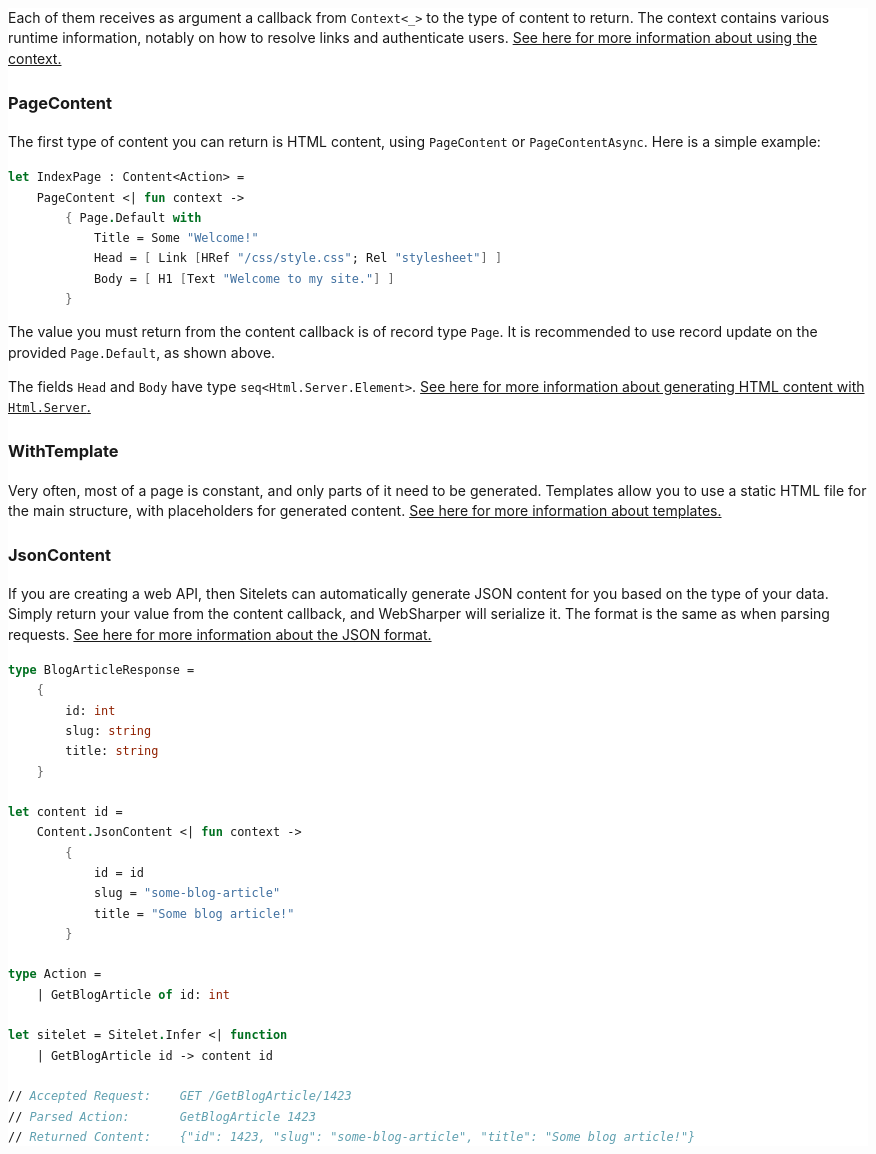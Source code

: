 
Each of them receives as argument a callback from `Context<_>` to the type of content to return. The context contains various runtime information, notably on how to resolve links and authenticate users. [See here for more information about using the context.](#context)

### PageContent

The first type of content you can return is HTML content, using `PageContent` or `PageContentAsync`. Here is a simple example:

```fsharp
let IndexPage : Content<Action> =
    PageContent <| fun context ->
        { Page.Default with
            Title = Some "Welcome!"
            Head = [ Link [HRef "/css/style.css"; Rel "stylesheet"] ]
            Body = [ H1 [Text "Welcome to my site."] ]
        }
```

The value you must return from the content callback is of record type `Page`. It is recommended to use record update on the provided `Page.Default`, as shown above.

The fields `Head` and `Body` have type `seq<Html.Server.Element>`. [See here for more information about generating HTML content with `Html.Server`.](HtmlCombinators.md)

### WithTemplate

Very often, most of a page is constant, and only parts of it need to be generated. Templates allow you to use a static HTML file for the main structure, with placeholders for generated content. [See here for more information about templates.](Templates.md)

<a name="json-response"></a>
### JsonContent

If you are creating a web API, then Sitelets can automatically generate JSON content for you based on the type of your data. Simply return your value from the content callback, and WebSharper will serialize it. The format is the same as when parsing requests. [See here for more information about the JSON format.](Json.md)

```fsharp
type BlogArticleResponse =
    {
        id: int
        slug: string
        title: string
    }

let content id =
    Content.JsonContent <| fun context ->
        {
            id = id
            slug = "some-blog-article"
            title = "Some blog article!"
        }

type Action =
    | GetBlogArticle of id: int

let sitelet = Sitelet.Infer <| function
    | GetBlogArticle id -> content id

// Accepted Request:    GET /GetBlogArticle/1423
// Parsed Action:       GetBlogArticle 1423
// Returned Content:    {"id": 1423, "slug": "some-blog-article", "title": "Some blog article!"}
```
